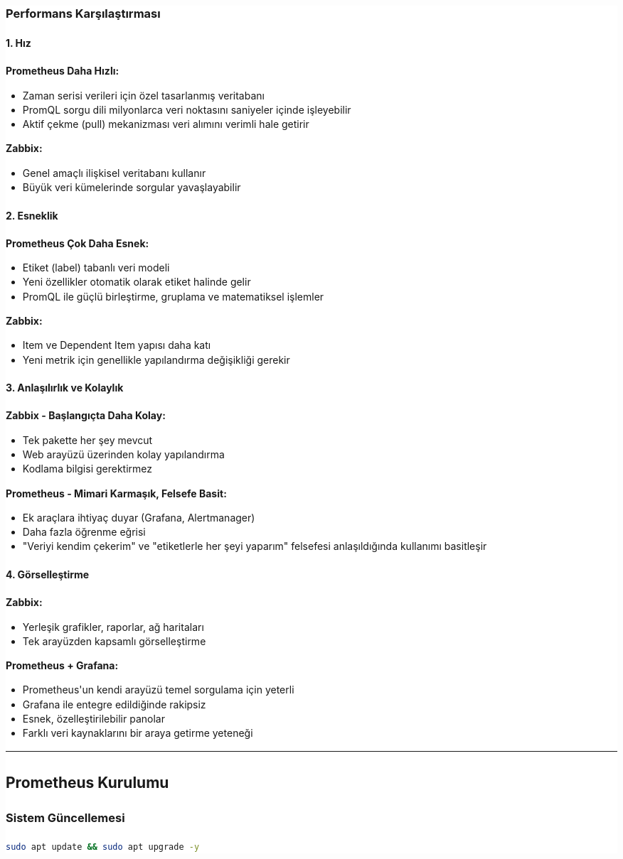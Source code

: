 
### Performans Karşılaştırması

#### 1. Hız
**Prometheus Daha Hızlı:**
- Zaman serisi verileri için özel tasarlanmış veritabanı
- PromQL sorgu dili milyonlarca veri noktasını saniyeler içinde işleyebilir
- Aktif çekme (pull) mekanizması veri alımını verimli hale getirir

**Zabbix:**
- Genel amaçlı ilişkisel veritabanı kullanır
- Büyük veri kümelerinde sorgular yavaşlayabilir

#### 2. Esneklik
**Prometheus Çok Daha Esnek:**
- Etiket (label) tabanlı veri modeli
- Yeni özellikler otomatik olarak etiket halinde gelir
- PromQL ile güçlü birleştirme, gruplama ve matematiksel işlemler

**Zabbix:**
- Item ve Dependent Item yapısı daha katı
- Yeni metrik için genellikle yapılandırma değişikliği gerekir

#### 3. Anlaşılırlık ve Kolaylık
**Zabbix - Başlangıçta Daha Kolay:**
- Tek pakette her şey mevcut
- Web arayüzü üzerinden kolay yapılandırma
- Kodlama bilgisi gerektirmez

**Prometheus - Mimari Karmaşık, Felsefe Basit:**
- Ek araçlara ihtiyaç duyar (Grafana, Alertmanager)
- Daha fazla öğrenme eğrisi
- "Veriyi kendim çekerim" ve "etiketlerle her şeyi yaparım" felsefesi anlaşıldığında kullanımı basitleşir

#### 4. Görselleştirme
**Zabbix:**
- Yerleşik grafikler, raporlar, ağ haritaları
- Tek arayüzden kapsamlı görselleştirme

**Prometheus + Grafana:**
- Prometheus'un kendi arayüzü temel sorgulama için yeterli
- Grafana ile entegre edildiğinde rakipsiz
- Esnek, özelleştirilebilir panolar
- Farklı veri kaynaklarını bir araya getirme yeteneği

---

## Prometheus Kurulumu

### Sistem Güncellemesi
```bash
sudo apt update && sudo apt upgrade -y
```
